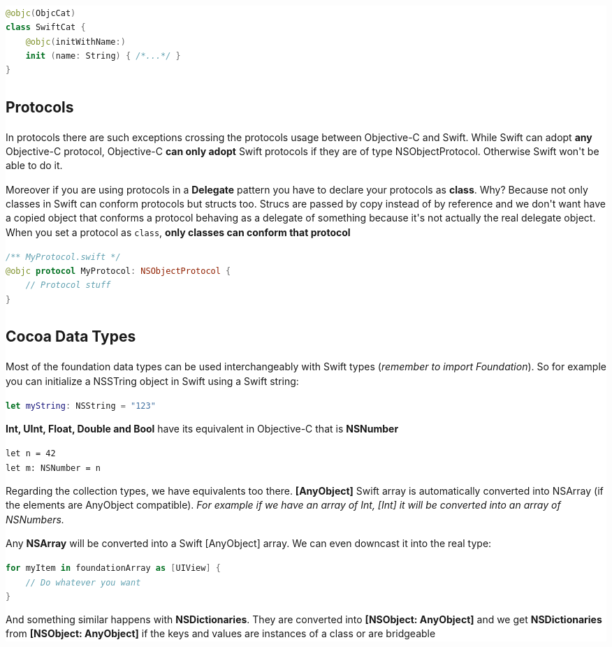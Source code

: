```swift 
@objc(ObjcCat)
class SwiftCat {
    @objc(initWithName:)
    init (name: String) { /*...*/ }
}
```

## Protocols
In protocols there are such exceptions crossing the protocols usage between Objective-C and Swift. While Swift can adopt **any** Objective-C protocol, Objective-C **can only adopt** Swift protocols if they are of type NSObjectProtocol. Otherwise Swift won't be able to do it.

Moreover if you are using protocols in a **Delegate** pattern you have to declare your protocols as **class**. Why? Because not only classes in Swift can conform protocols but structs too. Strucs are passed by copy instead of by reference and we don't want have a copied object that conforms a protocol behaving as a delegate of something because it's not actually the real delegate object. When you set a protocol as `class`, **only classes can conform that protocol**

```swift 
/** MyProtocol.swift */
@objc protocol MyProtocol: NSObjectProtocol {
    // Protocol stuff
}
```

## Cocoa Data Types
Most of the foundation data types can be used interchangeably with Swift types (*remember to import Foundation*). So for example you can initialize a NSSTring object in Swift using a Swift string:

```swift 
let myString: NSString = "123"
```

**Int, UInt, Float, Double and Bool** have its equivalent in Objective-C that is **NSNumber**

```objc 
let n = 42
let m: NSNumber = n
```

Regarding the collection types, we have equivalents too there. **[AnyObject]** Swift array is automatically converted into NSArray (if the elements are AnyObject  compatible). *For example if we have an array of Int, [Int] it will be converted into an array of NSNumbers.*

Any **NSArray** will be converted into a Swift [AnyObject] array. We can even downcast it into the real type:

```swift 
for myItem in foundationArray as [UIView] {
    // Do whatever you want
}
```

And something similar happens with **NSDictionaries**. They are converted into **[NSObject: AnyObject]** and we get **NSDictionaries** from **[NSObject: AnyObject]** if the keys and values are instances of a class or are bridgeable
